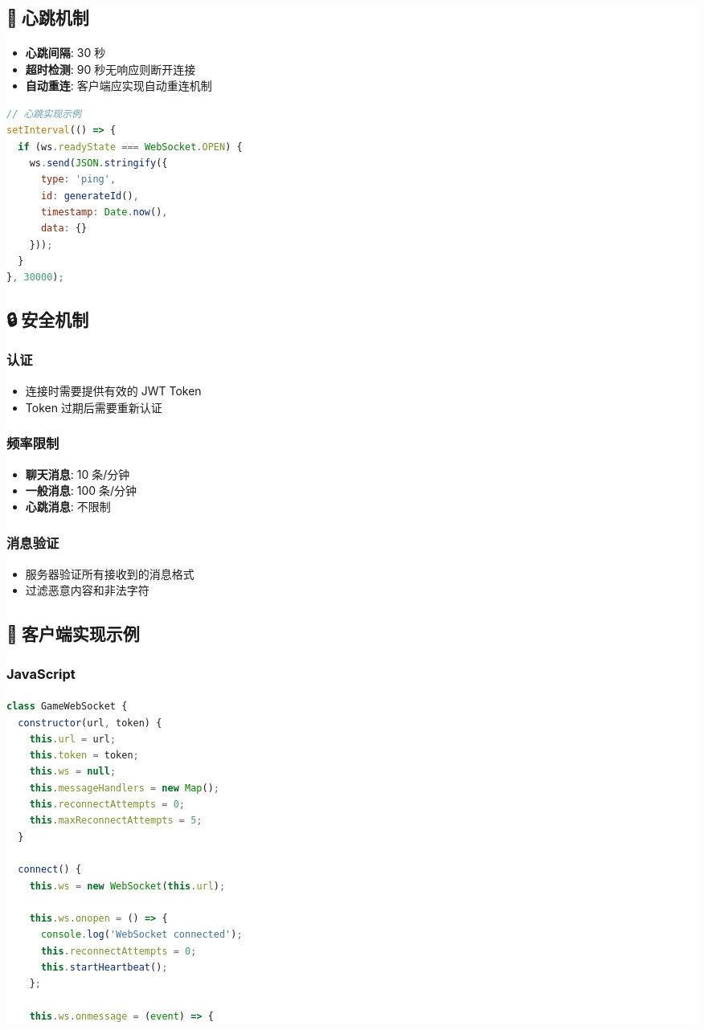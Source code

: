 ## 💓 心跳机制

- **心跳间隔**: 30 秒
- **超时检测**: 90 秒无响应则断开连接
- **自动重连**: 客户端应实现自动重连机制

```javascript
// 心跳实现示例
setInterval(() => {
  if (ws.readyState === WebSocket.OPEN) {
    ws.send(JSON.stringify({
      type: 'ping',
      id: generateId(),
      timestamp: Date.now(),
      data: {}
    }));
  }
}, 30000);
```

## 🔒 安全机制

### 认证

- 连接时需要提供有效的 JWT Token
- Token 过期后需要重新认证

### 频率限制

- **聊天消息**: 10 条/分钟
- **一般消息**: 100 条/分钟
- **心跳消息**: 不限制

### 消息验证

- 服务器验证所有接收到的消息格式
- 过滤恶意内容和非法字符

## 📱 客户端实现示例

### JavaScript

```javascript
class GameWebSocket {
  constructor(url, token) {
    this.url = url;
    this.token = token;
    this.ws = null;
    this.messageHandlers = new Map();
    this.reconnectAttempts = 0;
    this.maxReconnectAttempts = 5;
  }

  connect() {
    this.ws = new WebSocket(this.url);
    
    this.ws.onopen = () => {
      console.log('WebSocket connected');
      this.reconnectAttempts = 0;
      this.startHeartbeat();
    };

    this.ws.onmessage = (event) => {
```